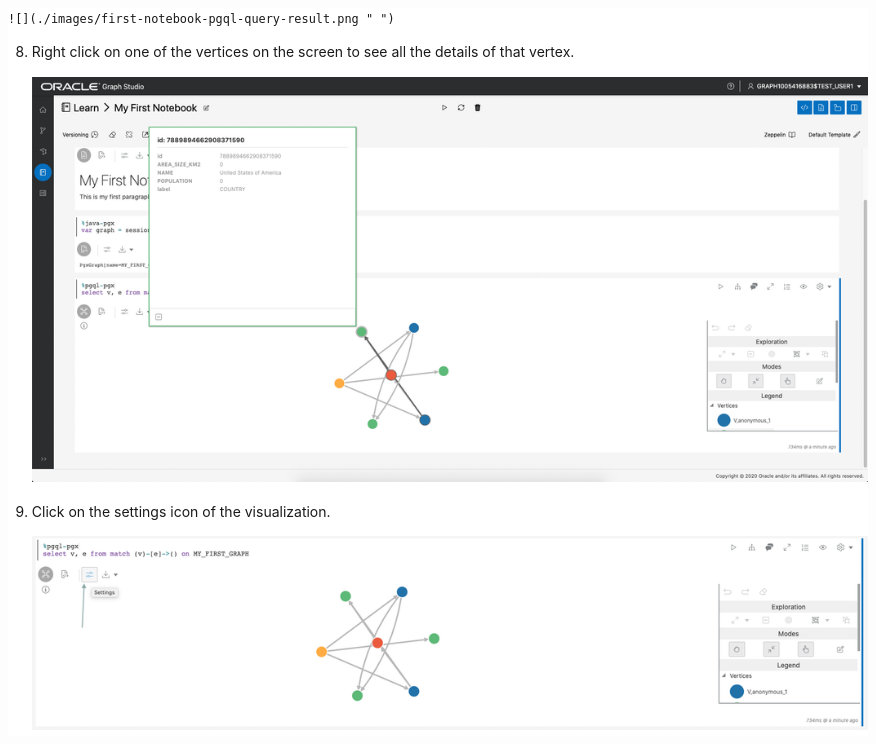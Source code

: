     ![](./images/first-notebook-pgql-query-result.png " ") 

8. Right click on one of the vertices on the screen to see all the details of that vertex.
   
    ![](./images/first-notebook-pgql-view-properties.png)

9. Click on the settings icon of the visualization.

    ![](./images/first-notebook-pgql-settings.png " ") 
